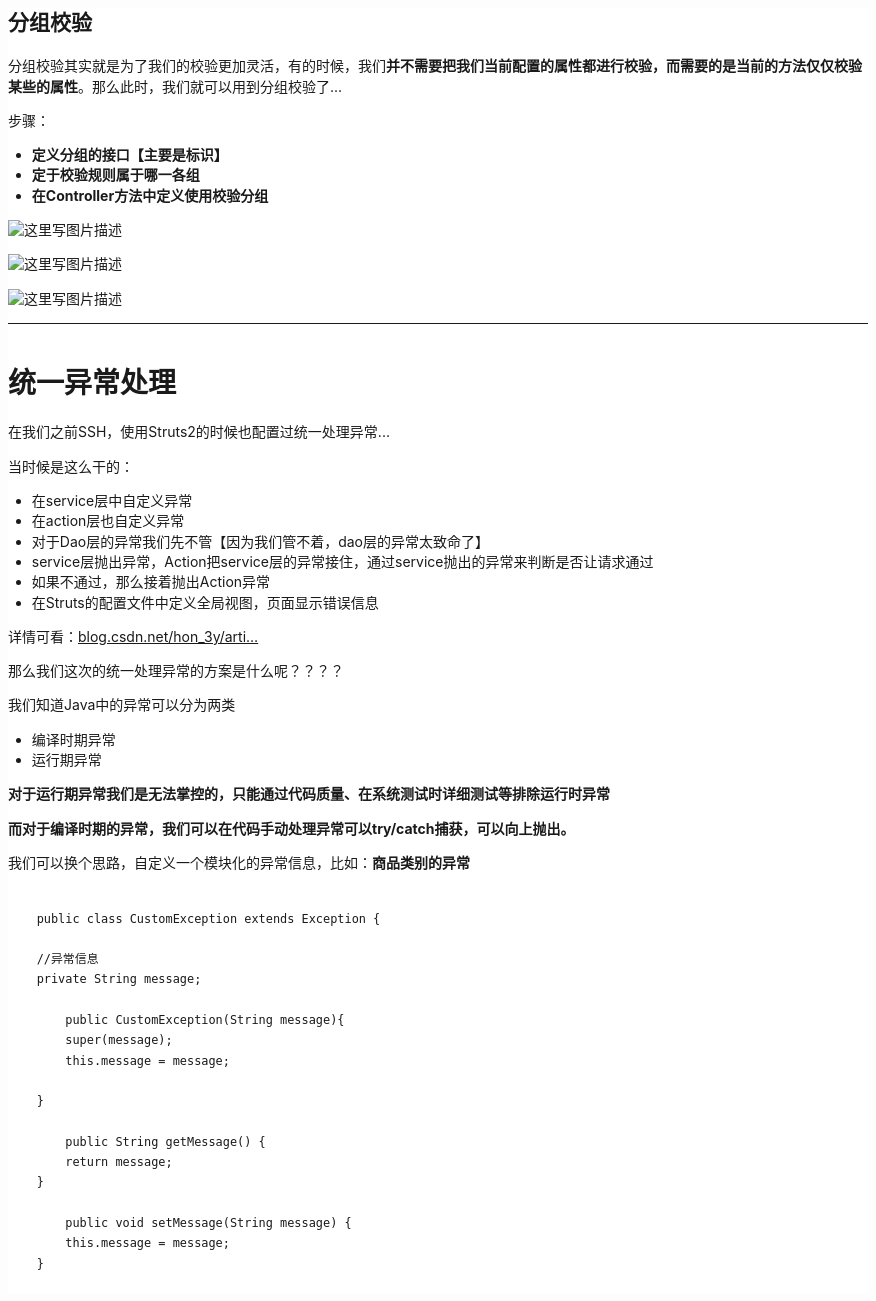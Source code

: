 分组校验
----

分组校验其实就是为了我们的校验更加灵活，有的时候，我们**并不需要把我们当前配置的属性都进行校验，而需要的是当前的方法仅仅校验某些的属性**。那么此时，我们就可以用到分组校验了...

步骤：

*   **定义分组的接口【主要是标识】**
*   **定于校验规则属于哪一各组**
*   **在Controller方法中定义使用校验分组**

![这里写图片描述](/images/jueJin/162340b90faf37c.png)

![这里写图片描述](/images/jueJin/162340b9120b86a.png)

![这里写图片描述](/images/jueJin/162340b911e0a19.png)

* * *

统一异常处理
======

在我们之前SSH，使用Struts2的时候也配置过统一处理异常...

当时候是这么干的：

*   在service层中自定义异常
*   在action层也自定义异常
*   对于Dao层的异常我们先不管【因为我们管不着，dao层的异常太致命了】
*   service层抛出异常，Action把service层的异常接住，通过service抛出的异常来判断是否让请求通过
*   如果不通过，那么接着抛出Action异常
*   在Struts的配置文件中定义全局视图，页面显示错误信息

详情可看：[blog.csdn.net/hon\_3y/arti…](https://link.juejin.cn?target=http%3A%2F%2Fblog.csdn.net%2Fhon_3y%2Farticle%2Fdetails%2F72772559 "http://blog.csdn.net/hon_3y/article/details/72772559")

那么我们这次的统一处理异常的方案是什么呢？？？？

我们知道Java中的异常可以分为两类

*   编译时期异常
*   运行期异常

**对于运行期异常我们是无法掌控的，只能通过代码质量、在系统测试时详细测试等排除运行时异常**

**而对于编译时期的异常，我们可以在代码手动处理异常可以try/catch捕获，可以向上抛出。**

我们可以换个思路，自定义一个模块化的异常信息，比如：**商品类别的异常**

```

    public class CustomException extends Exception {
    
    //异常信息
    private String message;
    
        public CustomException(String message){
        super(message);
        this.message = message;
        
    }
    
        public String getMessage() {
        return message;
    }
    
        public void setMessage(String message) {
        this.message = message;
    }
    
```